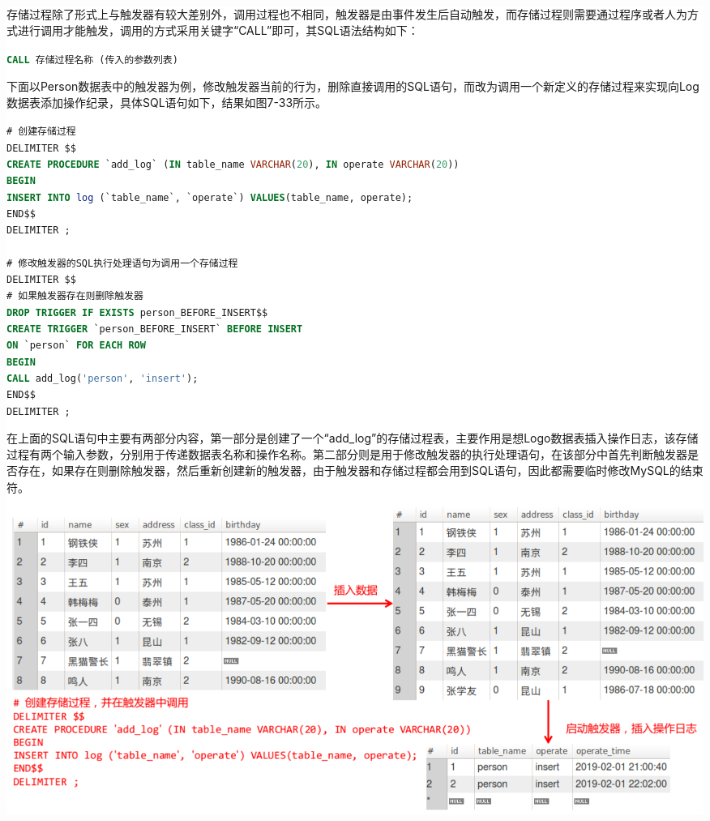 存储过程除了形式上与触发器有较大差别外，调用过程也不相同，触发器是由事件发生后自动触发，而存储过程则需要通过程序或者人为方式进行调用才能触发，调用的方式采用关键字“CALL”即可，其SQL语法结构如下：

```sql
CALL 存储过程名称 (传入的参数列表) 
```

下面以Person数据表中的触发器为例，修改触发器当前的行为，删除直接调用的SQL语句，而改为调用一个新定义的存储过程来实现向Log数据表添加操作纪录，具体SQL语句如下，结果如图7-33所示。

```sql
# 创建存储过程
DELIMITER $$
CREATE PROCEDURE `add_log` (IN table_name VARCHAR(20), IN operate VARCHAR(20))
BEGIN
INSERT INTO log (`table_name`, `operate`) VALUES(table_name, operate);
END$$
DELIMITER ;

# 修改触发器的SQL执行处理语句为调用一个存储过程
DELIMITER $$
# 如果触发器存在则删除触发器
DROP TRIGGER IF EXISTS person_BEFORE_INSERT$$
CREATE TRIGGER `person_BEFORE_INSERT` BEFORE INSERT 
ON `person` FOR EACH ROW
BEGIN
CALL add_log('person', 'insert');
END$$
DELIMITER ;
```

在上面的SQL语句中主要有两部分内容，第一部分是创建了一个“add_log”的存储过程表，主要作用是想Logo数据表插入操作日志，该存储过程有两个输入参数，分别用于传递数据表名称和操作名称。第二部分则是用于修改触发器的执行处理语句，在该部分中首先判断触发器是否存在，如果存在则删除触发器，然后重新创建新的触发器，由于触发器和存储过程都会用到SQL语句，因此都需要临时修改MySQL的结束符。

![procedure-create](Screenshot/procedure-create.png)
